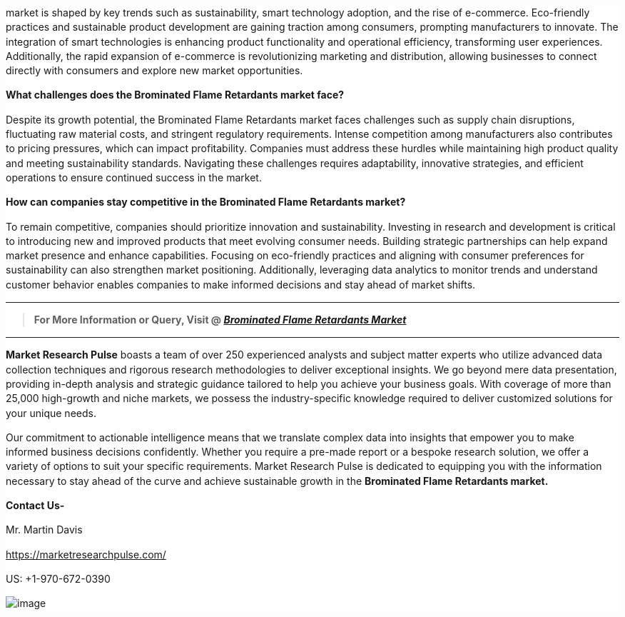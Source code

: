 market is shaped by key trends such as sustainability, smart technology adoption, and the rise of e-commerce. Eco-friendly practices and sustainable product development are gaining traction among consumers, prompting manufacturers to innovate. The integration of smart technologies is enhancing product functionality and operational efficiency, transforming user experiences. Additionally, the rapid expansion of e-commerce is revolutionizing marketing and distribution, allowing businesses to connect directly with consumers and explore new market opportunities.</p><p><strong>What challenges does the Brominated Flame Retardants market face?</strong></p><p>Despite its growth potential, the Brominated Flame Retardants market faces challenges such as supply chain disruptions, fluctuating raw material costs, and stringent regulatory requirements. Intense competition among manufacturers also contributes to pricing pressures, which can impact profitability. Companies must address these hurdles while maintaining high product quality and meeting sustainability standards. Navigating these challenges requires adaptability, innovative strategies, and efficient operations to ensure continued success in the market.</p><p><strong>How can companies stay competitive in the Brominated Flame Retardants market?</strong></p><p>To remain competitive, companies should prioritize innovation and sustainability. Investing in research and development is critical to introducing new and improved products that meet evolving consumer needs. Building strategic partnerships can help expand market presence and enhance capabilities. Focusing on eco-friendly practices and aligning with consumer preferences for sustainability can also strengthen market positioning. Additionally, leveraging data analytics to monitor trends and understand customer behavior enables companies to make informed decisions and stay ahead of market shifts.</p><hr /><blockquote><p><strong>For More Information or Query, Visit @&nbsp;<em><a href="https://marketresearchpulse.com/report/51761/brominated-flame-retardants-market?utm_source=Linkedin&utm_medium=030">Brominated Flame Retardants Market</a></em></strong></p></blockquote><hr /><p><strong>Market Research Pulse</strong> boasts a team of over 250 experienced analysts and subject matter experts who utilize advanced data collection techniques and rigorous research methodologies to deliver exceptional insights. We go beyond mere data presentation, providing in-depth analysis and strategic guidance tailored to help you achieve your business goals. With coverage of more than 25,000 high-growth and niche markets, we possess the industry-specific knowledge required to deliver customized solutions for your unique needs.</p><p>Our commitment to actionable intelligence means that we translate complex data into insights that empower you to make informed business decisions confidently. Whether you require a pre-made report or a bespoke research solution, we offer a variety of options to suit your specific requirements. Market Research Pulse is dedicated to equipping you with the information necessary to stay ahead of the curve and achieve sustainable growth in the <strong>Brominated Flame Retardants market.</strong></p><p><strong>Contact Us-</strong></p><p>Mr. Martin Davis</p><p>https://marketresearchpulse.com/</p><p>US: +1-970-672-0390</p>
![image](https://github.com/user-attachments/assets/68626034-8d40-46ca-ad54-1a57257800f6)
